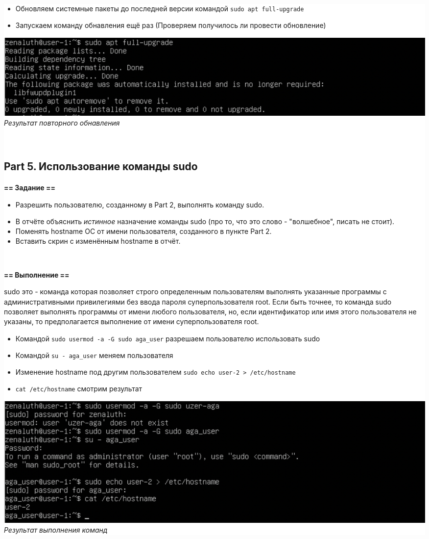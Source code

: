  * Обновляем системные пакеты до последней версии командой `sudo apt full-upgrade`

 * Запускаем команду обнавления ещё раз (Проверяем получилось ли провести обновление)

 ![Результат повторного обнавления](tasck4/%D0%A1%D0%BD%D0%B8%D0%BC%D0%BE%D0%BA%20%D1%8D%D0%BA%D1%80%D0%B0%D0%BD%D0%B0%202022-07-26%20%D0%B2%2017.50.21.png)<br>*Результат повторного обнавления*<br>


<br>

## Part 5. Использование команды **sudo**

**== Задание ==**

* Разрешить пользователю, созданному в Part 2, выполнять команду sudo.

- В отчёте объяснить *истинное* назначение команды sudo (про то, что это слово - "волшебное", писать не стоит).  
- Поменять hostname ОС от имени пользователя, созданного в пункте Part 2.
- Вставить скрин с изменённым hostname в отчёт.

<br>

 **== Выполнение ==**

 sudo это - команда которая позволяет строго определенным пользователям выполнять указанные программы с 
 административными привилегиями без ввода пароля суперпользователя root. Если быть точнее, то 
 команда sudo позволяет выполнять программы от имени любого пользователя, но, если идентификатор 
 или имя этого пользователя не указаны, то предполагается выполнение от имени суперпользователя root.

* Командой `sudo usermod -a -G sudo aga_user` разрешаем пользователю использовать sudo

* Командой `su - aga_user` меняем пользователя

* Изменение hostname под другим пользователем `sudo echo user-2 > /etc/hostname` 

* `cat /etc/hostname` смотрим результат

![Результат выполнения команд](tasck5/%D0%A1%D0%BD%D0%B8%D0%BC%D0%BE%D0%BA%20%D1%8D%D0%BA%D1%80%D0%B0%D0%BD%D0%B0%202022-07-26%20%D0%B2%2018.19.45.png)<br>*Результат выполнения команд*<br>

